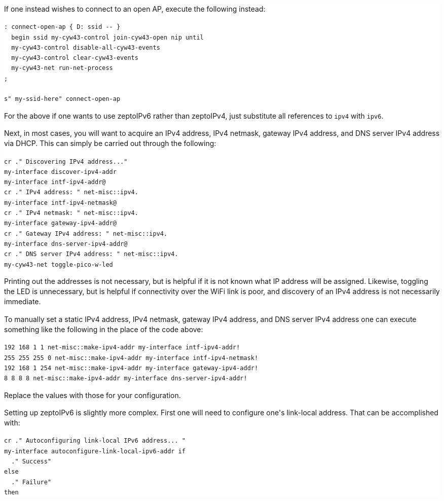 If one instead wishes to connect to an open AP, execute the following instead:

```
: connect-open-ap { D: ssid -- }
  begin ssid my-cyw43-control join-cyw43-open nip until
  my-cyw43-control disable-all-cyw43-events
  my-cyw43-control clear-cyw43-events
  my-cyw43-net run-net-process
;

s" my-ssid-here" connect-open-ap
```

For the above if one wants to use zeptoIPv6 rather than zeptoIPv4, just substitute all references to `ipv4` with `ipv6`.

Next, in most cases, you will want to acquire an IPv4 address, IPv4 netmask, gateway IPv4 address, and DNS server IPv4 address via DHCP. This can simply be carried out through the following:

```
cr ." Discovering IPv4 address..."
my-interface discover-ipv4-addr
my-interface intf-ipv4-addr@
cr ." IPv4 address: " net-misc::ipv4.
my-interface intf-ipv4-netmask@
cr ." IPv4 netmask: " net-misc::ipv4.
my-interface gateway-ipv4-addr@
cr ." Gateway IPv4 address: " net-misc::ipv4.
my-interface dns-server-ipv4-addr@
cr ." DNS server IPv4 address: " net-misc::ipv4.
my-cyw43-net toggle-pico-w-led
```

Printing out the addresses is not necessary, but is helpful if it is not known what IP address will be assigned. Likewise, toggling the LED is unnecessary, but is helpful if connectivity over the WiFi link is poor, and discovery of an IPv4 address is not necessarily immediate.

To manually set a static IPv4 address, IPv4 netmask, gateway IPv4 address, and DNS server IPv4 address one can execute something like the following in the place of the code above:

```
192 168 1 1 net-misc::make-ipv4-addr my-interface intf-ipv4-addr!
255 255 255 0 net-misc::make-ipv4-addr my-interface intf-ipv4-netmask!
192 168 1 254 net-misc::make-ipv4-addr my-interface gateway-ipv4-addr!
8 8 8 8 net-misc::make-ipv4-addr my-interface dns-server-ipv4-addr!
```

Replace the values with those for your configuration.

Setting up zeptoIPv6 is slightly more complex. First one will need to configure one's link-local address. That can be accomplished with:

```
cr ." Autoconfiguring link-local IPv6 address... "
my-interface autoconfigure-link-local-ipv6-addr if
  ." Success"
else
  ." Failure"
then
```
